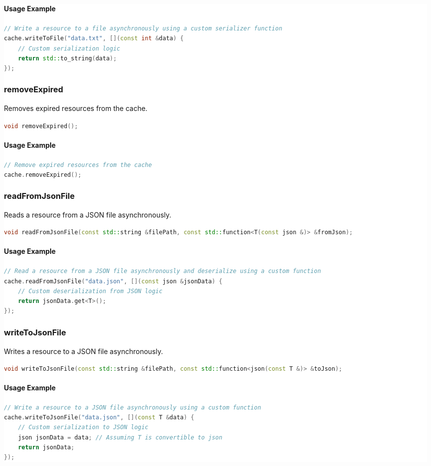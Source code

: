#### Usage Example

```cpp
// Write a resource to a file asynchronously using a custom serializer function
cache.writeToFile("data.txt", [](const int &data) {
    // Custom serialization logic
    return std::to_string(data);
});
```

### removeExpired

Removes expired resources from the cache.

```cpp
void removeExpired();
```

#### Usage Example

```cpp
// Remove expired resources from the cache
cache.removeExpired();
```

### readFromJsonFile

Reads a resource from a JSON file asynchronously.

```cpp
void readFromJsonFile(const std::string &filePath, const std::function<T(const json &)> &fromJson);
```

#### Usage Example

```cpp
// Read a resource from a JSON file asynchronously and deserialize using a custom function
cache.readFromJsonFile("data.json", [](const json &jsonData) {
    // Custom deserialization from JSON logic
    return jsonData.get<T>();
});
```

### writeToJsonFile

Writes a resource to a JSON file asynchronously.

```cpp
void writeToJsonFile(const std::string &filePath, const std::function<json(const T &)> &toJson);
```

#### Usage Example

```cpp
// Write a resource to a JSON file asynchronously using a custom function
cache.writeToJsonFile("data.json", [](const T &data) {
    // Custom serialization to JSON logic
    json jsonData = data; // Assuming T is convertible to json
    return jsonData;
});
```
